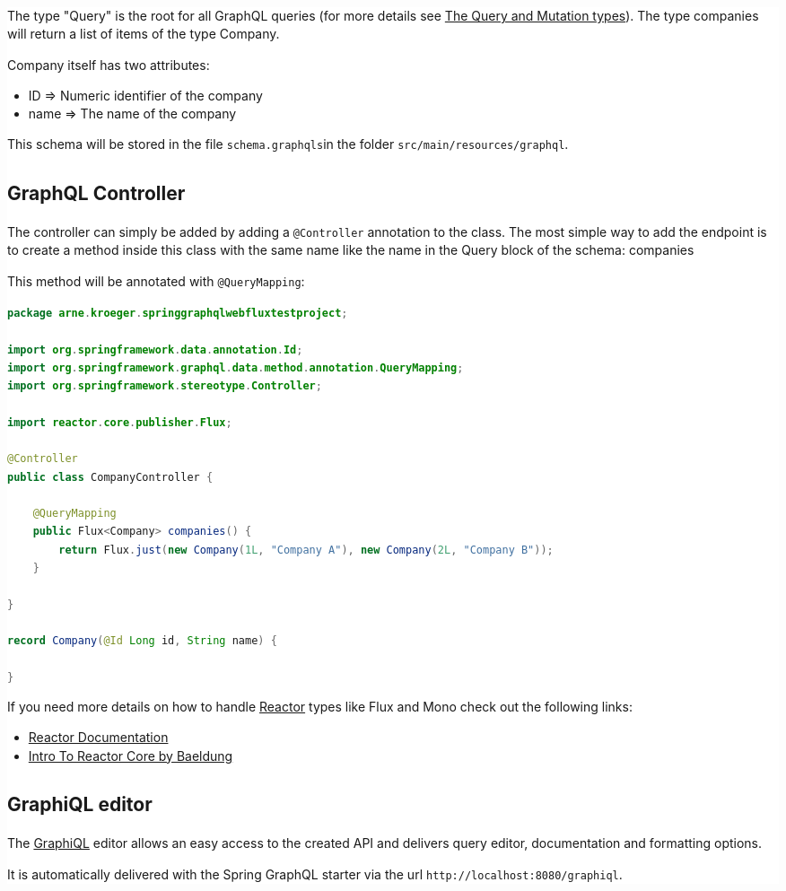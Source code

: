 The type "Query" is the root for all GraphQL queries (for more details see [The Query and Mutation types](https://graphql.org/learn/schema/#the-query-and-mutation-types)). The type companies will return a list of items of the type Company.

Company itself has two attributes:

- ID => Numeric identifier of the company
- name => The name of the company

This schema will be stored in the file `schema.graphqls`in the folder `src/main/resources/graphql`.

## GraphQL Controller

The controller can simply be added by adding a `@Controller` annotation to the class. The most simple way to add the endpoint is to create a method inside this class with the same name like the name in the Query block of the schema: companies

This method will be annotated with `@QueryMapping`:

```java
package arne.kroeger.springgraphqlwebfluxtestproject;

import org.springframework.data.annotation.Id;
import org.springframework.graphql.data.method.annotation.QueryMapping;
import org.springframework.stereotype.Controller;

import reactor.core.publisher.Flux;

@Controller
public class CompanyController {

    @QueryMapping
    public Flux<Company> companies() {
        return Flux.just(new Company(1L, "Company A"), new Company(2L, "Company B"));
    }

}

record Company(@Id Long id, String name) {

}
```

If you need more details on how to handle [Reactor](https://projectreactor.io/) types like Flux and Mono check out the following links:

- [Reactor Documentation](https://projectreactor.io/docs/core/release/reference/)
- [Intro To Reactor Core by Baeldung](https://www.baeldung.com/reactor-core)

## GraphiQL editor

The [GraphiQL](https://github.com/graphql/graphiql) editor allows an easy access to the created API and delivers query editor, documentation and formatting options.

It is automatically delivered with the Spring GraphQL starter via the url `http://localhost:8080/graphiql`.
